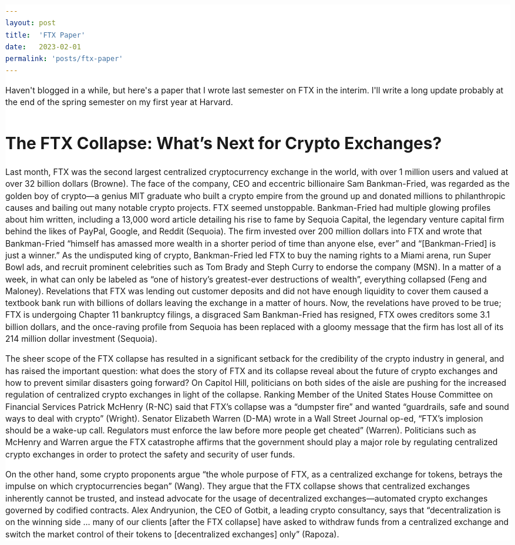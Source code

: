 ```yaml
---
layout: post
title:  'FTX Paper'
date:   2023-02-01
permalink: 'posts/ftx-paper'
---
```


Haven't blogged in a while, but here's a paper that I wrote last semester on FTX in the interim. I'll write a long update probably at the end of the spring semester on my first year at Harvard.

# The FTX Collapse: What’s Next for Crypto Exchanges?

Last month, FTX was the second largest centralized cryptocurrency exchange in the world, with over 1 million users and valued at over 32 billion dollars (Browne). The face of the company, CEO and eccentric billionaire Sam Bankman-Fried, was regarded as the golden boy of crypto—a genius MIT graduate who built a crypto empire from the ground up and donated millions to philanthropic causes and bailing out many notable crypto projects. FTX seemed unstoppable. Bankman-Fried had multiple glowing profiles about him written, including a 13,000 word article detailing his rise to fame by Sequoia Capital, the legendary venture capital firm behind the likes of PayPal, Google, and Reddit (Sequoia). The firm invested over 200 million dollars into FTX and wrote that Bankman-Fried “himself has amassed more wealth in a shorter period of time than anyone else, ever” and “[Bankman-Fried] is just a winner.” As the undisputed king of crypto, Bankman-Fried led FTX to buy the naming rights to a Miami arena, run Super Bowl ads, and recruit prominent celebrities such as Tom Brady and Steph Curry to endorse the company (MSN). In a matter of a week, in what can only be labeled as “one of history’s greatest-ever destructions of wealth”, everything collapsed (Feng and Maloney). Revelations that FTX was lending out customer deposits and did not have enough liquidity to cover them caused a textbook bank run with billions of dollars leaving the exchange in a matter of hours. Now, the revelations have proved to be true; FTX is undergoing Chapter 11 bankruptcy filings, a disgraced Sam Bankman-Fried has resigned, FTX owes creditors some 3.1 billion dollars, and the once-raving profile from Sequoia has been replaced with a gloomy message that the firm has lost all of its 214 million dollar investment (Sequoia).

The sheer scope of the FTX collapse has resulted in a significant setback for the credibility of the crypto industry in general, and has raised the important question: what does the story of FTX and its collapse reveal about the future of crypto exchanges and how to prevent similar disasters going forward? On Capitol Hill, politicians on both sides of the aisle are pushing for the increased regulation of centralized crypto exchanges in light of the collapse. Ranking Member of the United States House Committee on Financial Services Patrick McHenry (R-NC) said that FTX’s collapse was a “dumpster fire” and wanted “guardrails, safe and sound ways to deal with crypto” (Wright). Senator Elizabeth Warren (D-MA) wrote in a Wall Street Journal op-ed, “FTX’s implosion should be a wake-up call. Regulators must enforce the law before more people get cheated” (Warren). Politicians such as McHenry and Warren argue the FTX catastrophe affirms that the government should play a major role by regulating centralized crypto exchanges in order to protect the safety and security of user funds.

On the other hand, some crypto proponents argue “the whole purpose of FTX, as a centralized exchange for tokens, betrays the impulse on which cryptocurrencies began” (Wang). They argue that the FTX collapse shows that centralized exchanges inherently cannot be trusted, and instead advocate for the usage of decentralized exchanges—automated crypto exchanges governed by codified contracts. Alex Andryunion, the CEO of Gotbit, a leading crypto consultancy, says that “decentralization is on the winning side … many of our clients [after the FTX collapse] have asked to withdraw funds from a centralized exchange and switch the market control of their tokens to [decentralized exchanges] only” (Rapoza).
